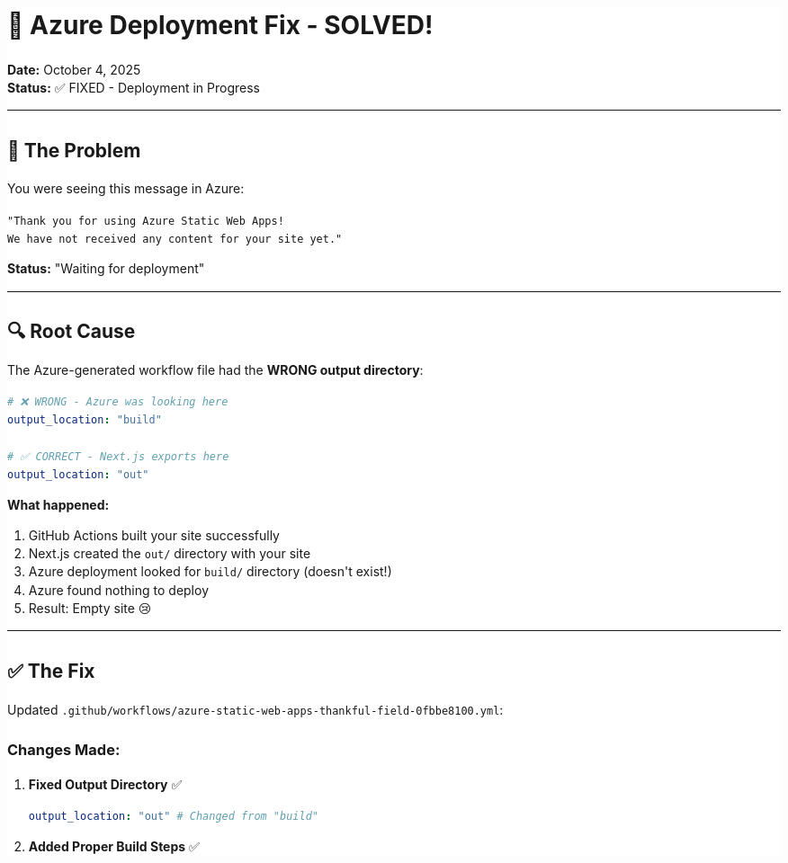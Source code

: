 # 🚀 Azure Deployment Fix - SOLVED!

**Date:** October 4, 2025  
**Status:** ✅ FIXED - Deployment in Progress

---

## 🐛 **The Problem**

You were seeing this message in Azure:

```
"Thank you for using Azure Static Web Apps!
We have not received any content for your site yet."
```

**Status:** "Waiting for deployment"

---

## 🔍 **Root Cause**

The Azure-generated workflow file had the **WRONG output directory**:

```yaml
# ❌ WRONG - Azure was looking here
output_location: "build"

# ✅ CORRECT - Next.js exports here
output_location: "out"
```

**What happened:**

1. GitHub Actions built your site successfully
2. Next.js created the `out/` directory with your site
3. Azure deployment looked for `build/` directory (doesn't exist!)
4. Azure found nothing to deploy
5. Result: Empty site 😢

---

## ✅ **The Fix**

Updated `.github/workflows/azure-static-web-apps-thankful-field-0fbbe8100.yml`:

### **Changes Made:**

1. **Fixed Output Directory** ✅

   ```yaml
   output_location: "out" # Changed from "build"
   ```

2. **Added Proper Build Steps** ✅
